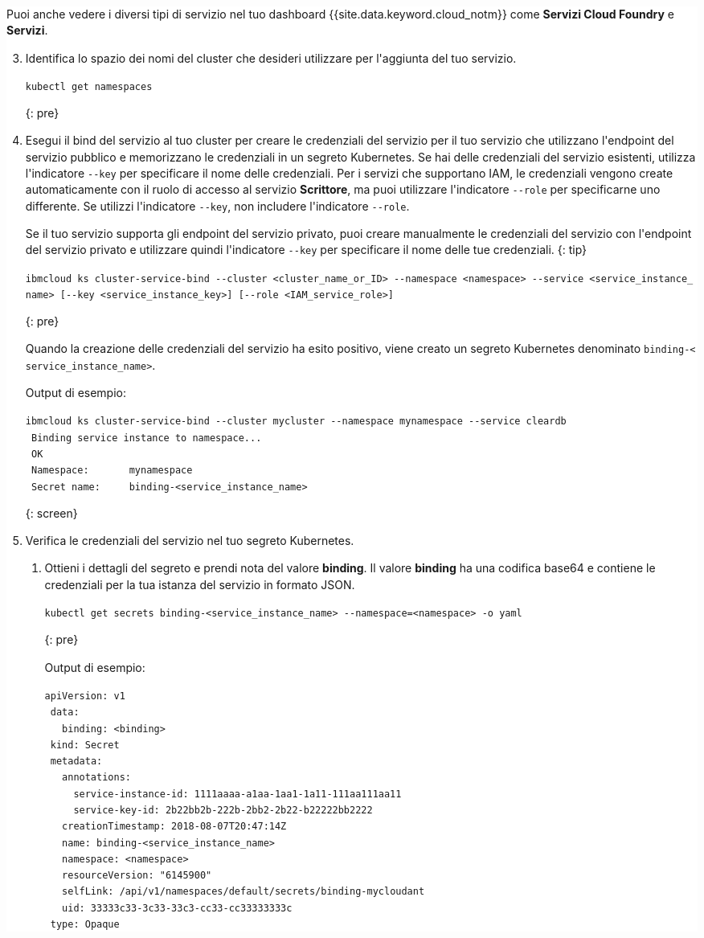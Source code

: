    Puoi anche vedere i diversi tipi di servizio nel tuo dashboard {{site.data.keyword.cloud_notm}} come **Servizi Cloud Foundry** e **Servizi**.

3. Identifica lo spazio dei nomi del cluster che desideri utilizzare per l'aggiunta del tuo servizio.
   ```
   kubectl get namespaces
   ```
   {: pre}

4. Esegui il bind del servizio al tuo cluster per creare le credenziali del servizio per il tuo servizio che utilizzano l'endpoint del servizio pubblico e memorizzano le credenziali in un segreto Kubernetes. Se hai delle credenziali del servizio esistenti, utilizza l'indicatore `--key` per specificare il nome delle credenziali. Per i servizi che supportano IAM, le credenziali vengono create automaticamente con il ruolo di accesso al servizio **Scrittore**, ma puoi utilizzare
l'indicatore `--role` per specificarne uno differente. Se utilizzi l'indicatore `--key`, non includere l'indicatore `--role`.

   Se il tuo servizio supporta gli endpoint del servizio privato, puoi creare manualmente le credenziali del servizio con l'endpoint del servizio privato e utilizzare quindi l'indicatore `--key` per specificare il nome delle tue credenziali.
   {: tip}
   
   ```
   ibmcloud ks cluster-service-bind --cluster <cluster_name_or_ID> --namespace <namespace> --service <service_instance_name> [--key <service_instance_key>] [--role <IAM_service_role>]
   ```
   {: pre}

   Quando la creazione delle credenziali del servizio ha esito positivo, viene creato un segreto Kubernetes denominato `binding-<service_instance_name>`.  

   Output di esempio:
   ```
   ibmcloud ks cluster-service-bind --cluster mycluster --namespace mynamespace --service cleardb
    Binding service instance to namespace...
    OK
    Namespace:	     mynamespace
    Secret name:     binding-<service_instance_name>
   ```
   {: screen}

5. Verifica le credenziali del servizio nel tuo segreto Kubernetes.
   1. Ottieni i dettagli del segreto e prendi nota del valore **binding**. Il valore **binding** ha una codifica base64 e contiene le credenziali per la tua istanza del servizio in formato JSON.
      ```
      kubectl get secrets binding-<service_instance_name> --namespace=<namespace> -o yaml
      ```
      {: pre}

      Output di esempio:
      ```
      apiVersion: v1
       data:
         binding: <binding>
       kind: Secret
       metadata:
         annotations:
           service-instance-id: 1111aaaa-a1aa-1aa1-1a11-111aa111aa11
           service-key-id: 2b22bb2b-222b-2bb2-2b22-b22222bb2222
         creationTimestamp: 2018-08-07T20:47:14Z
         name: binding-<service_instance_name>
         namespace: <namespace>
         resourceVersion: "6145900"
         selfLink: /api/v1/namespaces/default/secrets/binding-mycloudant
         uid: 33333c33-3c33-33c3-cc33-cc33333333c
       type: Opaque
      ```
